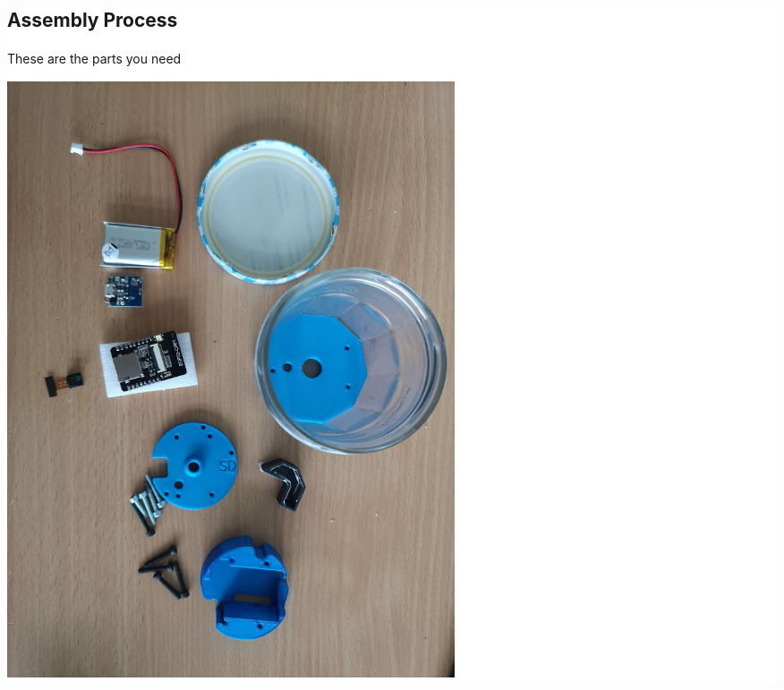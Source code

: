 ## Assembly Process

These are the parts you need

<a href="#logo" name="logo"><img src="./IMAGES/anglerfish/anglerfish_0.jpg" width="500"></a>
